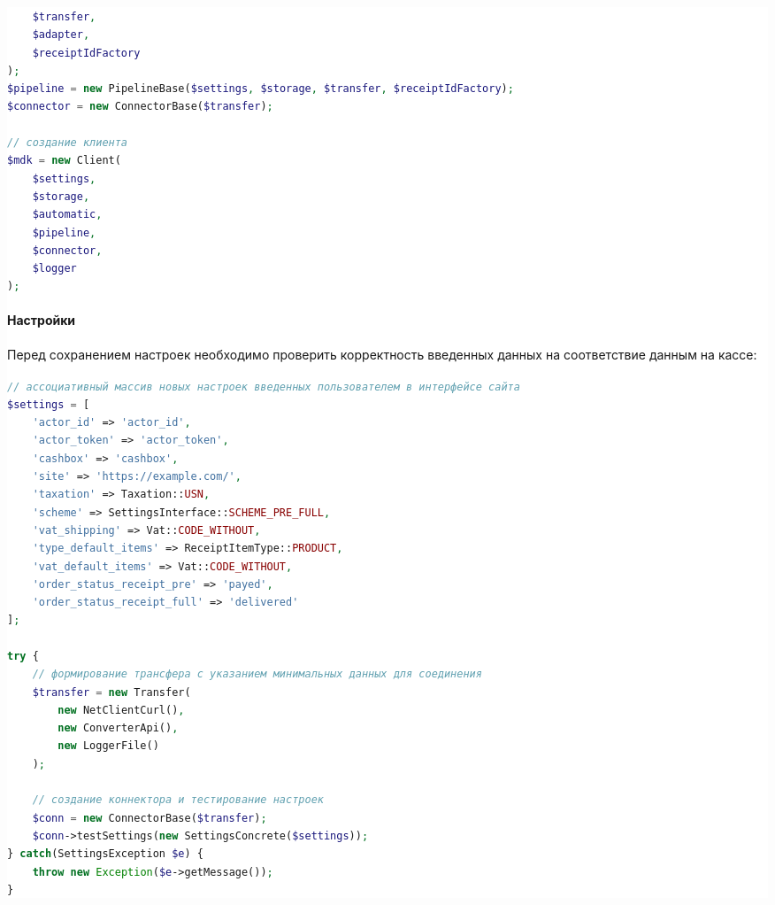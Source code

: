 ```php
    $transfer,
    $adapter,
    $receiptIdFactory
);
$pipeline = new PipelineBase($settings, $storage, $transfer, $receiptIdFactory);
$connector = new ConnectorBase($transfer);

// создание клиента
$mdk = new Client(
    $settings,
    $storage,
    $automatic,
    $pipeline,
    $connector,
    $logger
);
```

#### Настройки

Перед сохранением настроек необходимо проверить корректность введенных данных на соответствие данным на кассе:
```php
// ассоциативный массив новых настроек введенных пользователем в интерфейсе сайта
$settings = [
    'actor_id' => 'actor_id',
    'actor_token' => 'actor_token',
    'cashbox' => 'cashbox',
    'site' => 'https://example.com/',
    'taxation' => Taxation::USN,
    'scheme' => SettingsInterface::SCHEME_PRE_FULL,
    'vat_shipping' => Vat::CODE_WITHOUT,
    'type_default_items' => ReceiptItemType::PRODUCT,
    'vat_default_items' => Vat::CODE_WITHOUT,
    'order_status_receipt_pre' => 'payed',
    'order_status_receipt_full' => 'delivered'
];

try {
    // формирование трансфера с указанием минимальных данных для соединения
    $transfer = new Transfer(
        new NetClientCurl(),
        new ConverterApi(),
        new LoggerFile()
    );

    // создание коннектора и тестирование настроек
    $conn = new ConnectorBase($transfer);
    $conn->testSettings(new SettingsConcrete($settings));
} catch(SettingsException $e) {
    throw new Exception($e->getMessage());
}
```

